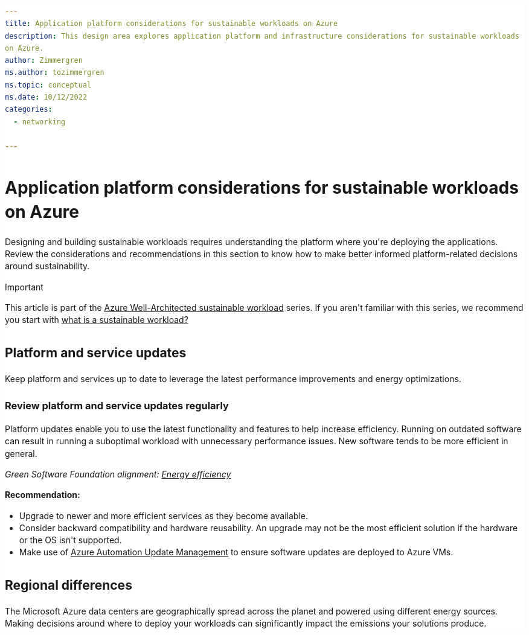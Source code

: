 ```yaml
---
title: Application platform considerations for sustainable workloads on Azure
description: This design area explores application platform and infrastructure considerations for sustainable workloads on Azure.
author: Zimmergren
ms.author: tozimmergren
ms.topic: conceptual
ms.date: 10/12/2022
categories: 
  - networking

---
```


# Application platform considerations for sustainable workloads on Azure

Designing and building sustainable workloads requires understanding the platform where you're deploying the applications. Review the considerations and recommendations in this section to know how to make better informed platform-related decisions around sustainability.

> [!IMPORTANT]
> This article is part of the [Azure Well-Architected sustainable workload](index.yml) series. If you aren't familiar with this series, we recommend you start with [what is a sustainable workload?](sustainability-get-started.md#what-is-a-sustainable-workload)

## Platform and service updates

Keep platform and services up to date to leverage the latest performance improvements and energy optimizations.

### Review platform and service updates regularly

Platform updates enable you to use the latest functionality and features to help increase efficiency. Running on outdated software can result in running a suboptimal workload with unnecessary performance issues. New software tends to be more efficient in general.

_Green Software Foundation alignment: [Energy efficiency](sustainability-design-principles.md#energy-efficiency)_

**Recommendation:**

- Upgrade to newer and more efficient services as they become available.
- Consider backward compatibility and hardware reusability. An upgrade may not be the most efficient solution if the hardware or the OS isn't supported.
- Make use of [Azure Automation Update Management](/azure/automation/update-management/manage-updates-for-vm) to ensure software updates are deployed to Azure VMs.

## Regional differences

The Microsoft Azure data centers are geographically spread across the planet and powered using different energy sources. Making decisions around where to deploy your workloads can significantly impact the emissions your solutions produce.
